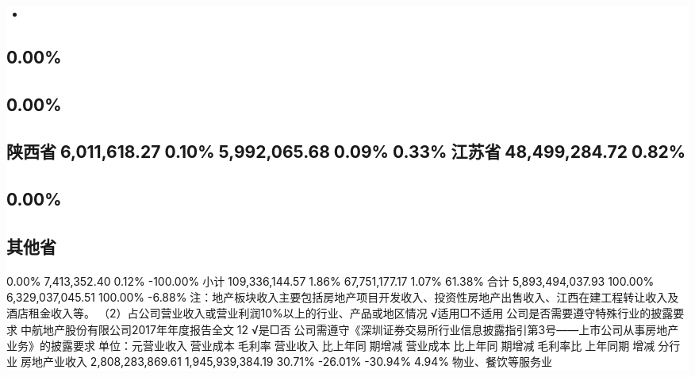 -
0.00%
-
0.00%
-
陕西省
6,011,618.27
0.10%
5,992,065.68
0.09%
0.33%
江苏省
48,499,284.72
0.82%
-
0.00%
-
其他省
-
0.00%
7,413,352.40
0.12%
-100.00%
小计
109,336,144.57
1.86%
67,751,177.17
1.07%
61.38%
合计
5,893,494,037.93
100.00%
6,329,037,045.51
100.00%
-6.88%
注：地产板块收入主要包括房地产项目开发收入、投资性房地产出售收入、江西在建工程转让收入及酒店租金收入等。
（2）占公司营业收入或营业利润10%以上的行业、产品或地区情况
√适用□不适用
公司是否需要遵守特殊行业的披露要求
中航地产股份有限公司2017年年度报告全文
12
√是□否
公司需遵守《深圳证券交易所行业信息披露指引第3号——上市公司从事房地产业务》的披露要求
单位：元营业收入
营业成本
毛利率
营业收入
比上年同
期增减
营业成本
比上年同
期增减
毛利率比
上年同期
增减
分行业
房地产业收入
2,808,283,869.61
1,945,939,384.19
30.71%
-26.01%
-30.94%
4.94%
物业、餐饮等服务业